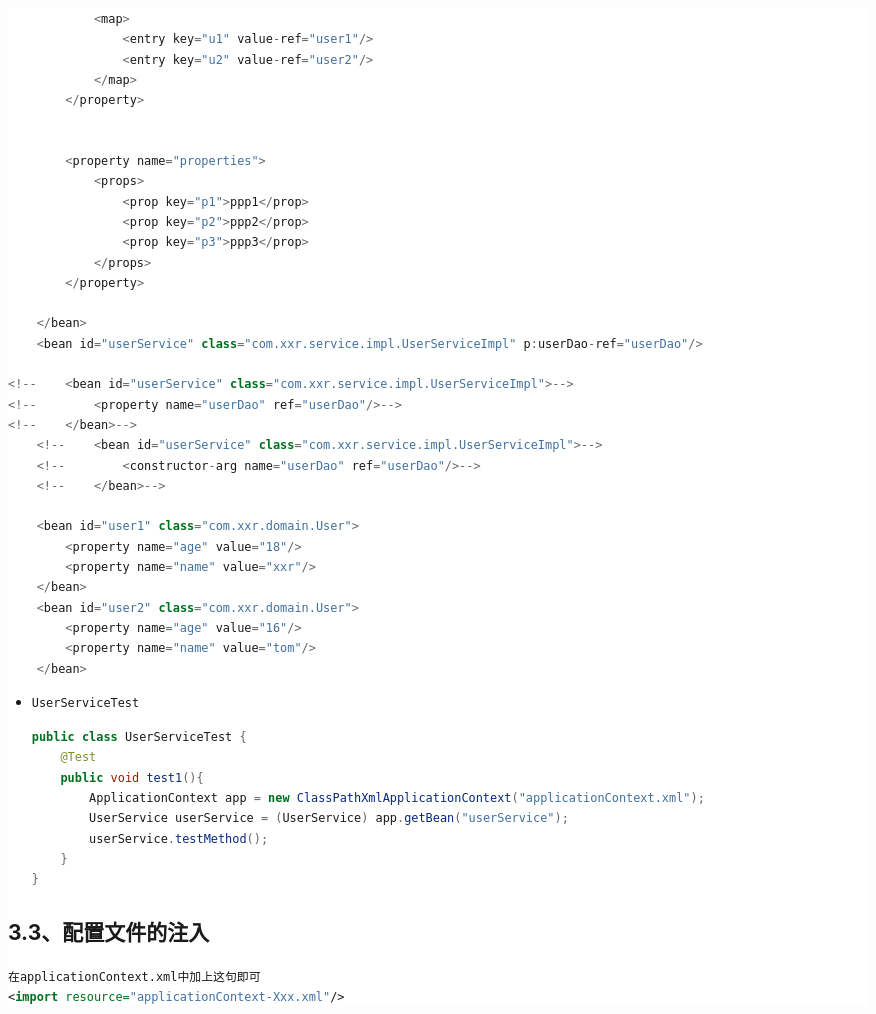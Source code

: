   ```````java
              <map>
                  <entry key="u1" value-ref="user1"/>
                  <entry key="u2" value-ref="user2"/>
              </map>
          </property>
  
  
          <property name="properties">
              <props>
                  <prop key="p1">ppp1</prop>
                  <prop key="p2">ppp2</prop>
                  <prop key="p3">ppp3</prop>
              </props>
          </property>
  
      </bean>
      <bean id="userService" class="com.xxr.service.impl.UserServiceImpl" p:userDao-ref="userDao"/>
  
  <!--    <bean id="userService" class="com.xxr.service.impl.UserServiceImpl">-->
  <!--        <property name="userDao" ref="userDao"/>-->
  <!--    </bean>-->
      <!--    <bean id="userService" class="com.xxr.service.impl.UserServiceImpl">-->
      <!--        <constructor-arg name="userDao" ref="userDao"/>-->
      <!--    </bean>-->
  
      <bean id="user1" class="com.xxr.domain.User">
          <property name="age" value="18"/>
          <property name="name" value="xxr"/>
      </bean>
      <bean id="user2" class="com.xxr.domain.User">
          <property name="age" value="16"/>
          <property name="name" value="tom"/>
      </bean>
  ```````

* `UserServiceTest`

  ```````java
  public class UserServiceTest {
      @Test
      public void test1(){
          ApplicationContext app = new ClassPathXmlApplicationContext("applicationContext.xml");
          UserService userService = (UserService) app.getBean("userService");
          userService.testMethod();
      }
  }
  ```````

## 3.3、配置文件的注入

`````xml
在applicationContext.xml中加上这句即可
<import resource="applicationContext-Xxx.xml"/>
`````
